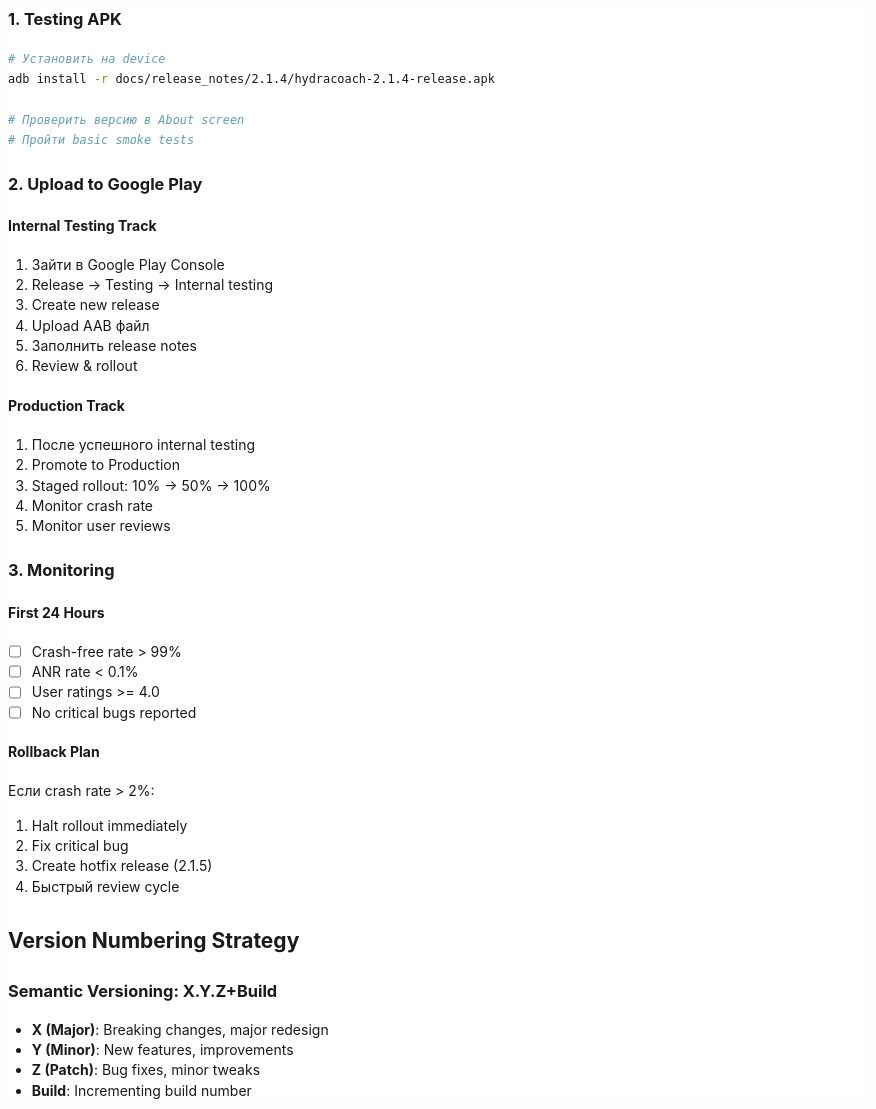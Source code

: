 ### 1. Testing APK
```bash
# Установить на device
adb install -r docs/release_notes/2.1.4/hydracoach-2.1.4-release.apk

# Проверить версию в About screen
# Пройти basic smoke tests
```

### 2. Upload to Google Play

#### Internal Testing Track
1. Зайти в Google Play Console
2. Release → Testing → Internal testing
3. Create new release
4. Upload AAB файл
5. Заполнить release notes
6. Review & rollout

#### Production Track
1. После успешного internal testing
2. Promote to Production
3. Staged rollout: 10% → 50% → 100%
4. Monitor crash rate
5. Monitor user reviews

### 3. Monitoring

#### First 24 Hours
- [ ] Crash-free rate > 99%
- [ ] ANR rate < 0.1%
- [ ] User ratings >= 4.0
- [ ] No critical bugs reported

#### Rollback Plan
Если crash rate > 2%:
1. Halt rollout immediately
2. Fix critical bug
3. Create hotfix release (2.1.5)
4. Быстрый review cycle

## Version Numbering Strategy

### Semantic Versioning: X.Y.Z+Build

- **X (Major)**: Breaking changes, major redesign
- **Y (Minor)**: New features, improvements
- **Z (Patch)**: Bug fixes, minor tweaks
- **Build**: Incrementing build number
